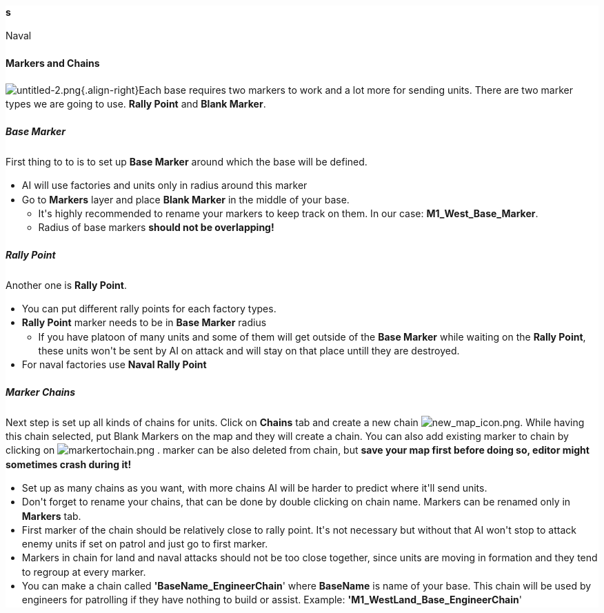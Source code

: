 </tr>
<tr class="odd">
<td></td>
<td><p><strong>s</strong></p></td>
<td><p>Naval</p></td>
<td></td>
<td></td>
<td></td>
</tr>
</tbody>
</table>

#### Markers and Chains
![untitled-2.png](/images/mapping/map-script/untitled-2.png){.align-right}Each base requires two markers to work and a lot more for sending units. There are two marker types we are going to use. **Rally Point** and **Blank Marker**.

##### Base Marker

First thing to to is to set up **Base Marker** around which the base will be defined.
- AI will use factories and units only in radius around this marker
- Go to **Markers** layer and place **Blank Marker** in the middle of your base.
	- It's highly recommended to rename your markers to keep track on them. In our case: **M1_West_Base_Marker**.
	- Radius of base markers **should not be overlapping!**

##### Rally Point

Another one is **Rally Point**.
- You can put different rally points for each factory types.
- **Rally Point** marker needs to be in **Base Marker** radius
	- If you have platoon of many units and some of them will get outside of the **Base Marker** while waiting on the **Rally Point**, these units won't be sent by AI on attack and will stay on that place untill they are destroyed.
- For naval factories use **Naval Rally Point**

##### Marker Chains
Next step is set up all kinds of chains for units. Click on **Chains** tab and create a new chain ![new_map_icon.png](/images/mapping/map-script/new_map_icon.png). While having this chain selected, put Blank Markers on the map and they will create a chain. You can also add existing marker to chain by clicking on ![markertochain.png](/images/mapping/map-script/markertochain.png) . marker can be also deleted from chain, but **save your map first before doing so, editor might sometimes crash during it!**
- Set up as many chains as you want, with more chains AI will be harder to predict where it'll send units.
- Don't forget to rename your chains, that can be done by double clicking on chain name. Markers can be renamed only in **Markers** tab.
- First marker of the chain should be relatively close to rally point. It's not necessary but without that AI won't stop to attack enemy units if set on patrol and just go to first marker.
- Markers in chain for land and naval attacks should not be too close together, since units are moving in formation and they tend to regroup at every marker.
- You can make a chain called **'BaseName_EngineerChain**' where **BaseName** is name of your base. This chain will be used by engineers for patrolling if they have nothing to build or assist.  Example: **'M1_WestLand_Base_EngineerChain**'
